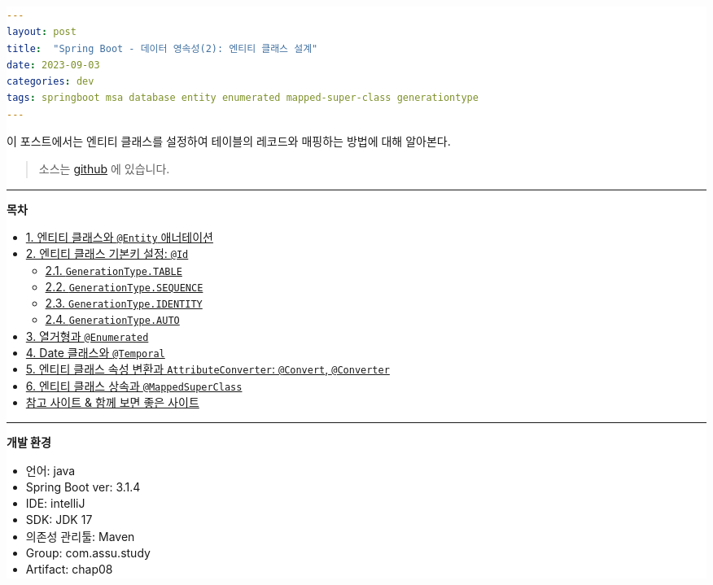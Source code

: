 ```yaml
---
layout: post
title:  "Spring Boot - 데이터 영속성(2): 엔티티 클래스 설계"
date: 2023-09-03
categories: dev
tags: springboot msa database entity enumerated mapped-super-class generationtype
---
```


이 포스트에서는 엔티티 클래스를 설정하여 테이블의 레코드와 매핑하는 방법에 대해 알아본다.

> 소스는 [github](https://github.com/assu10/msa-springboot-2/tree/feature/chap08) 에 있습니다.

---

**목차**


* [1. 엔티티 클래스와 `@Entity` 애너테이션](#1-엔티티-클래스와-entity-애너테이션)
* [2. 엔티티 클래스 기본키 설정: `@Id`](#2-엔티티-클래스-기본키-설정-id)
  * [2.1. `GenerationType.TABLE`](#21-generationtypetable)
  * [2.2. `GenerationType.SEQUENCE`](#22-generationtypesequence)
  * [2.3. `GenerationType.IDENTITY`](#23-generationtypeidentity)
  * [2.4. `GenerationType.AUTO`](#24-generationtypeauto)
* [3. 열거형과 `@Enumerated`](#3-열거형과-enumerated)
* [4. Date 클래스와 `@Temporal`](#4-date-클래스와-temporal)
* [5. 엔티티 클래스 속성 변환과 `AttributeConverter`: `@Convert`, `@Converter`](#5-엔티티-클래스-속성-변환과-attributeconverter-convert-converter)
* [6. 엔티티 클래스 상속과 `@MappedSuperClass`](#6-엔티티-클래스-상속과-mappedsuperclass)
* [참고 사이트 & 함께 보면 좋은 사이트](#참고-사이트--함께-보면-좋은-사이트)


---

**개발 환경**

- 언어: java
- Spring Boot ver: 3.1.4
- IDE: intelliJ
- SDK: JDK 17
- 의존성 관리툴: Maven
- Group: com.assu.study
- Artifact: chap08
